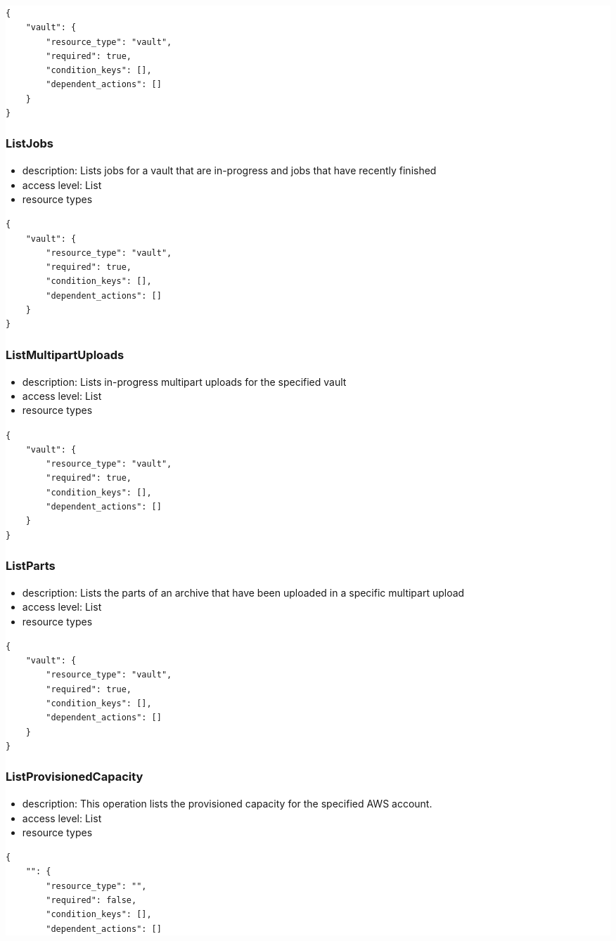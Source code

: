 ```
{
    "vault": {
        "resource_type": "vault",
        "required": true,
        "condition_keys": [],
        "dependent_actions": []
    }
}
```
### ListJobs
- description: Lists jobs for a vault that are in-progress and jobs that have recently finished
- access level: List
- resource types
```
{
    "vault": {
        "resource_type": "vault",
        "required": true,
        "condition_keys": [],
        "dependent_actions": []
    }
}
```
### ListMultipartUploads
- description: Lists in-progress multipart uploads for the specified vault
- access level: List
- resource types
```
{
    "vault": {
        "resource_type": "vault",
        "required": true,
        "condition_keys": [],
        "dependent_actions": []
    }
}
```
### ListParts
- description: Lists the parts of an archive that have been uploaded in a specific multipart upload
- access level: List
- resource types
```
{
    "vault": {
        "resource_type": "vault",
        "required": true,
        "condition_keys": [],
        "dependent_actions": []
    }
}
```
### ListProvisionedCapacity
- description: This operation lists the provisioned capacity for the specified AWS account.
- access level: List
- resource types
```
{
    "": {
        "resource_type": "",
        "required": false,
        "condition_keys": [],
        "dependent_actions": []
```